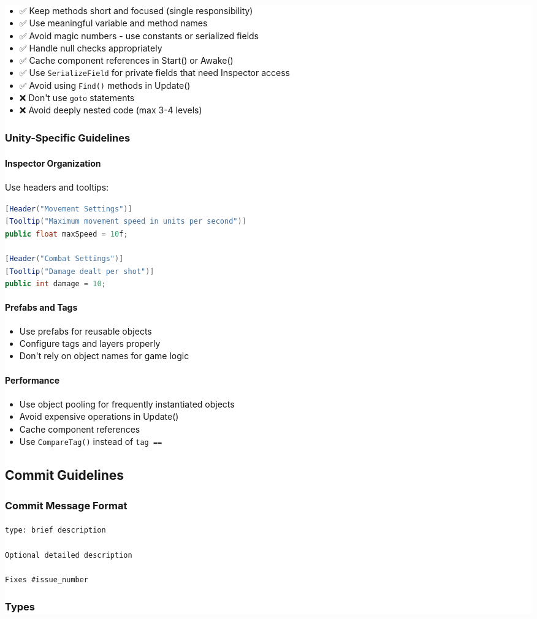 - ✅ Keep methods short and focused (single responsibility)
- ✅ Use meaningful variable and method names
- ✅ Avoid magic numbers - use constants or serialized fields
- ✅ Handle null checks appropriately
- ✅ Cache component references in Start() or Awake()
- ✅ Use `SerializeField` for private fields that need Inspector access
- ✅ Avoid using `Find()` methods in Update()
- ❌ Don't use `goto` statements
- ❌ Avoid deeply nested code (max 3-4 levels)

### Unity-Specific Guidelines

#### Inspector Organization

Use headers and tooltips:

```csharp
[Header("Movement Settings")]
[Tooltip("Maximum movement speed in units per second")]
public float maxSpeed = 10f;

[Header("Combat Settings")]
[Tooltip("Damage dealt per shot")]
public int damage = 10;
```

#### Prefabs and Tags

- Use prefabs for reusable objects
- Configure tags and layers properly
- Don't rely on object names for game logic

#### Performance

- Use object pooling for frequently instantiated objects
- Avoid expensive operations in Update()
- Cache component references
- Use `CompareTag()` instead of `tag ==`

## Commit Guidelines

### Commit Message Format

```
type: brief description

Optional detailed description

Fixes #issue_number
```

### Types
